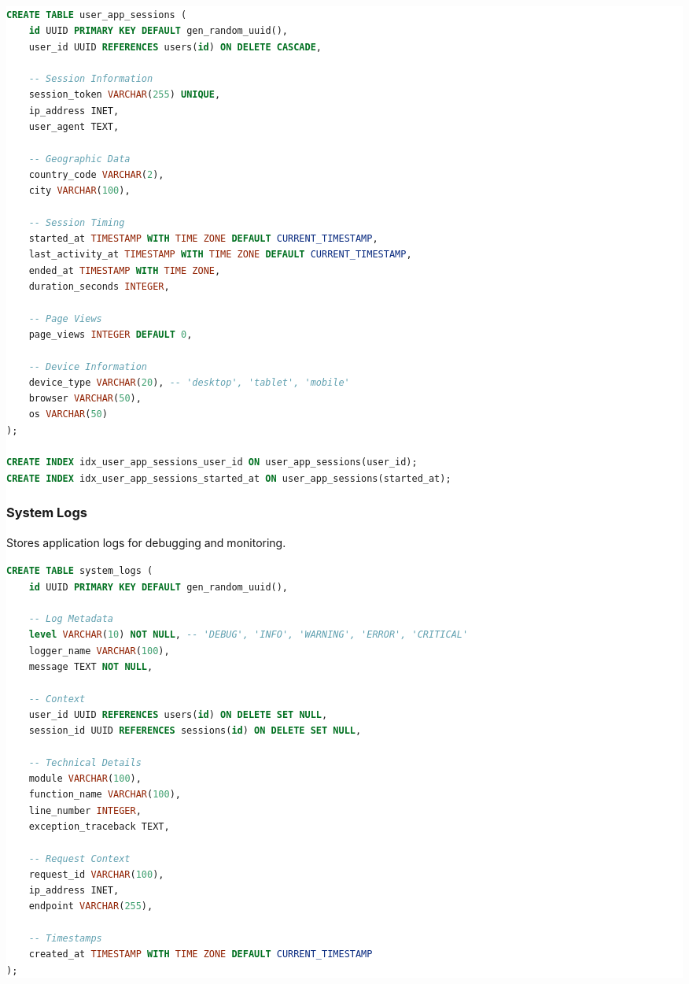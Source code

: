 ```sql
CREATE TABLE user_app_sessions (
    id UUID PRIMARY KEY DEFAULT gen_random_uuid(),
    user_id UUID REFERENCES users(id) ON DELETE CASCADE,
    
    -- Session Information
    session_token VARCHAR(255) UNIQUE,
    ip_address INET,
    user_agent TEXT,
    
    -- Geographic Data
    country_code VARCHAR(2),
    city VARCHAR(100),
    
    -- Session Timing
    started_at TIMESTAMP WITH TIME ZONE DEFAULT CURRENT_TIMESTAMP,
    last_activity_at TIMESTAMP WITH TIME ZONE DEFAULT CURRENT_TIMESTAMP,
    ended_at TIMESTAMP WITH TIME ZONE,
    duration_seconds INTEGER,
    
    -- Page Views
    page_views INTEGER DEFAULT 0,
    
    -- Device Information
    device_type VARCHAR(20), -- 'desktop', 'tablet', 'mobile'
    browser VARCHAR(50),
    os VARCHAR(50)
);

CREATE INDEX idx_user_app_sessions_user_id ON user_app_sessions(user_id);
CREATE INDEX idx_user_app_sessions_started_at ON user_app_sessions(started_at);
```

### System Logs
Stores application logs for debugging and monitoring.

```sql
CREATE TABLE system_logs (
    id UUID PRIMARY KEY DEFAULT gen_random_uuid(),
    
    -- Log Metadata
    level VARCHAR(10) NOT NULL, -- 'DEBUG', 'INFO', 'WARNING', 'ERROR', 'CRITICAL'
    logger_name VARCHAR(100),
    message TEXT NOT NULL,
    
    -- Context
    user_id UUID REFERENCES users(id) ON DELETE SET NULL,
    session_id UUID REFERENCES sessions(id) ON DELETE SET NULL,
    
    -- Technical Details
    module VARCHAR(100),
    function_name VARCHAR(100),
    line_number INTEGER,
    exception_traceback TEXT,
    
    -- Request Context
    request_id VARCHAR(100),
    ip_address INET,
    endpoint VARCHAR(255),
    
    -- Timestamps
    created_at TIMESTAMP WITH TIME ZONE DEFAULT CURRENT_TIMESTAMP
);

```